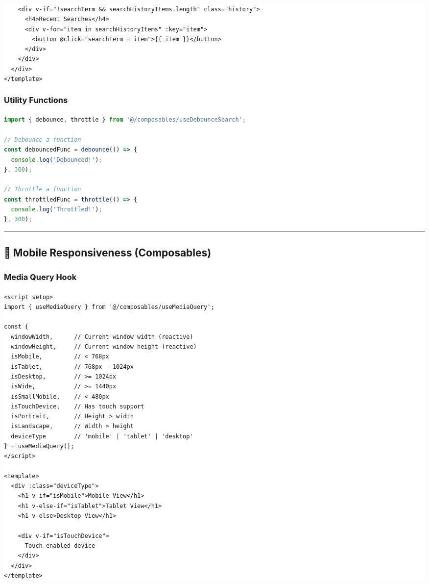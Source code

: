 ```vue
    <div v-if="!searchTerm && searchHistoryItems.length" class="history">
      <h4>Recent Searches</h4>
      <div v-for="item in searchHistoryItems" :key="item">
        <button @click="searchTerm = item">{{ item }}</button>
      </div>
    </div>
  </div>
</template>
```

### Utility Functions
```javascript
import { debounce, throttle } from '@/composables/useDebounceSearch';

// Debounce a function
const debouncedFunc = debounce(() => {
  console.log('Debounced!');
}, 300);

// Throttle a function
const throttledFunc = throttle(() => {
  console.log('Throttled!');
}, 300);
```

---

## 📱 Mobile Responsiveness (Composables)

### Media Query Hook
```vue
<script setup>
import { useMediaQuery } from '@/composables/useMediaQuery';

const {
  windowWidth,      // Current window width (reactive)
  windowHeight,     // Current window height (reactive)
  isMobile,         // < 768px
  isTablet,         // 768px - 1024px
  isDesktop,        // >= 1024px
  isWide,           // >= 1440px
  isSmallMobile,    // < 480px
  isTouchDevice,    // Has touch support
  isPortrait,       // Height > width
  isLandscape,      // Width > height
  deviceType        // 'mobile' | 'tablet' | 'desktop'
} = useMediaQuery();
</script>

<template>
  <div :class="deviceType">
    <h1 v-if="isMobile">Mobile View</h1>
    <h1 v-else-if="isTablet">Tablet View</h1>
    <h1 v-else>Desktop View</h1>
    
    <div v-if="isTouchDevice">
      Touch-enabled device
    </div>
  </div>
</template>
```

